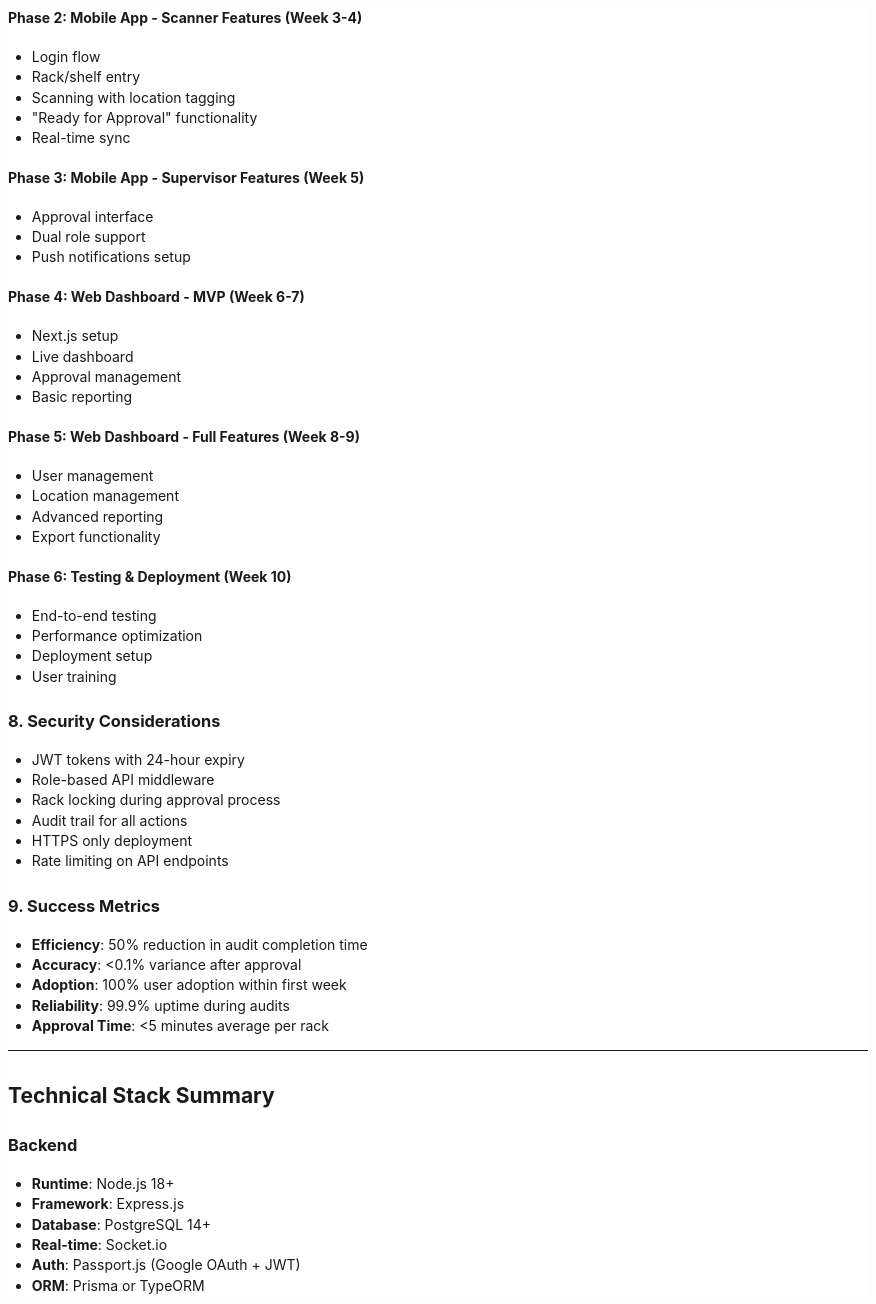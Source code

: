 #### Phase 2: Mobile App - Scanner Features (Week 3-4)
- Login flow
- Rack/shelf entry
- Scanning with location tagging
- "Ready for Approval" functionality
- Real-time sync

#### Phase 3: Mobile App - Supervisor Features (Week 5)
- Approval interface
- Dual role support
- Push notifications setup

#### Phase 4: Web Dashboard - MVP (Week 6-7)
- Next.js setup
- Live dashboard
- Approval management
- Basic reporting

#### Phase 5: Web Dashboard - Full Features (Week 8-9)
- User management
- Location management
- Advanced reporting
- Export functionality

#### Phase 6: Testing & Deployment (Week 10)
- End-to-end testing
- Performance optimization
- Deployment setup
- User training
### 8. Security Considerations

- JWT tokens with 24-hour expiry
- Role-based API middleware
- Rack locking during approval process
- Audit trail for all actions
- HTTPS only deployment
- Rate limiting on API endpoints

### 9. Success Metrics

- **Efficiency**: 50% reduction in audit completion time
- **Accuracy**: <0.1% variance after approval
- **Adoption**: 100% user adoption within first week
- **Reliability**: 99.9% uptime during audits
- **Approval Time**: <5 minutes average per rack

---

## Technical Stack Summary

### Backend
- **Runtime**: Node.js 18+
- **Framework**: Express.js
- **Database**: PostgreSQL 14+
- **Real-time**: Socket.io
- **Auth**: Passport.js (Google OAuth + JWT)
- **ORM**: Prisma or TypeORM
